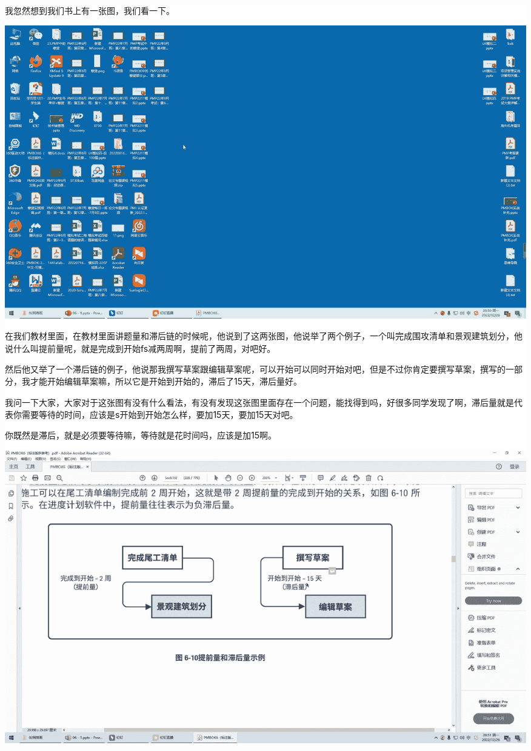 我忽然想到我们书上有一张图，我们看一下。

![](img/9e12e4f61b27c70974ca02a8be6c5379_3.png)

在我们教材里面，在教材里面讲题量和滞后链的时候呢，他说到了这两张图，他说举了两个例子，一个叫完成围攻清单和景观建筑划分，他说什么叫提前量呢，就是完成到开始fs减两周啊，提前了两周，对吧好。

然后他又举了一个滞后链的例子，他说那我撰写草案跟编辑草案呢，可以开始可以同时开始对吧，但是不过你肯定要撰写草案，撰写的一部分，我才能开始编辑草案嘛，所以它是开始到开始的，滞后了15天，滞后量好。

我问一下大家，大家对于这张图有没有什么看法，有没有发现这张图里面存在一个问题，能找得到吗，好很多同学发现了啊，滞后量就是代表你需要等待的时间，应该是s开始到开始怎么样，要加15天，要加15天对吧。

你既然是滞后，就是必须要等待嘛，等待就是花时间吗，应该是加15啊。

![](img/9e12e4f61b27c70974ca02a8be6c5379_5.png)
